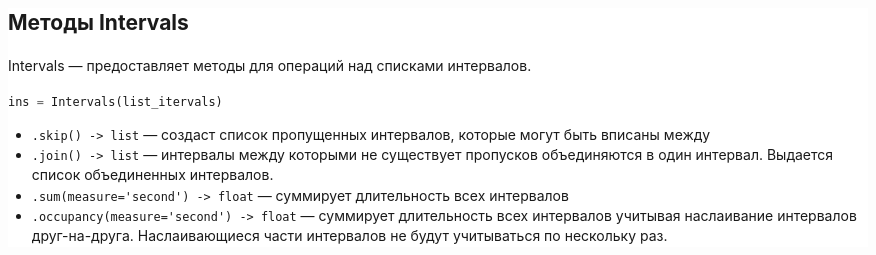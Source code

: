 ## Методы Intervals
Intervals — предоставляет методы для операций над списками интервалов.

```python
ins = Intervals(list_itervals)
```

- `.skip() -> list` — создаст список пропущенных интервалов, которые могут быть вписаны между
- `.join() -> list` — интервалы между которыми не существует пропусков объединяются в один интервал. Выдается список объединенных интервалов.
- `.sum(measure='second') -> float` — суммирует длительность всех интервалов
- `.occupancy(measure='second') -> float` — суммирует длительность всех интервалов учитывая наслаивание интервалов друг-на-друга. Наслаивающиеся части интервалов не будут учитываться по нескольку раз.